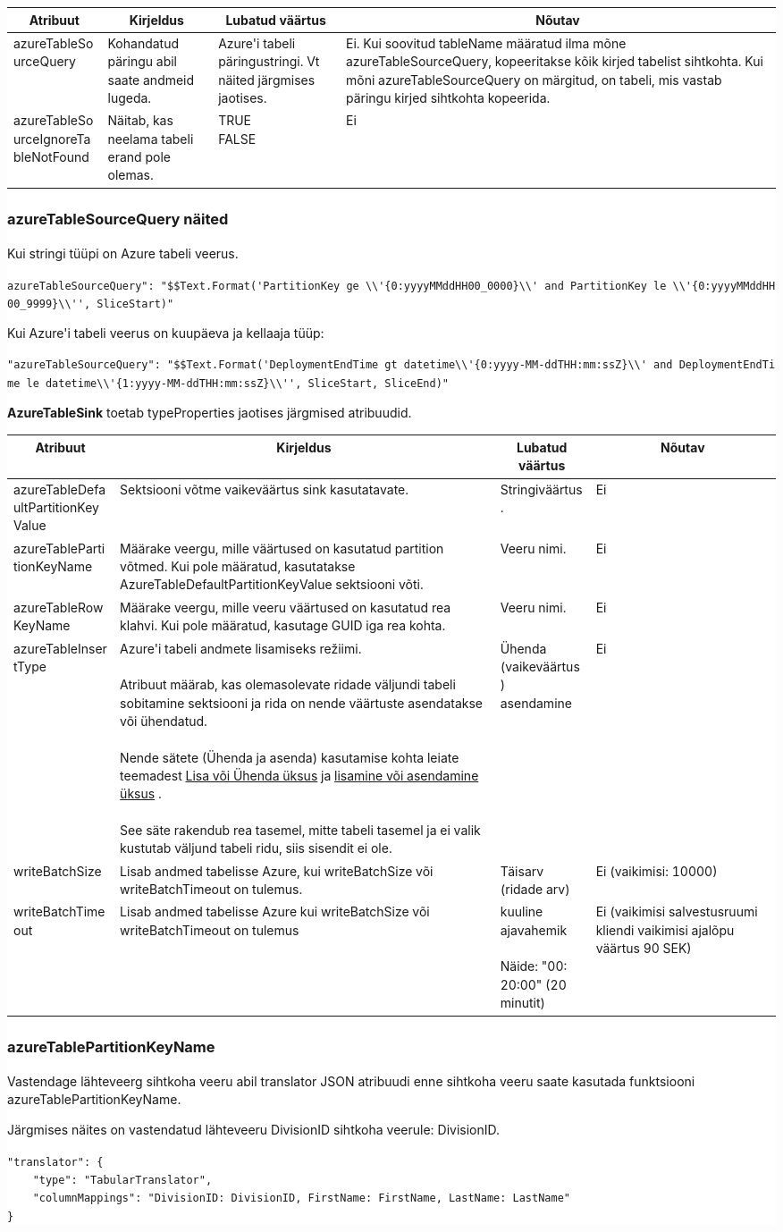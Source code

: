 Atribuut | Kirjeldus | Lubatud väärtus | Nõutav
-------- | ----------- | -------------- | -------- 
azureTableSourceQuery | Kohandatud päringu abil saate andmeid lugeda. | Azure'i tabeli päringustringi. Vt näited järgmises jaotises. | Ei. Kui soovitud tableName määratud ilma mõne azureTableSourceQuery, kopeeritakse kõik kirjed tabelist sihtkohta. Kui mõni azureTableSourceQuery on märgitud, on tabeli, mis vastab päringu kirjed sihtkohta kopeerida.
azureTableSourceIgnoreTableNotFound | Näitab, kas neelama tabeli erand pole olemas. | TRUE<br/>FALSE | Ei |

### <a name="azuretablesourcequery-examples"></a>azureTableSourceQuery näited

Kui stringi tüüpi on Azure tabeli veerus. 

    azureTableSourceQuery": "$$Text.Format('PartitionKey ge \\'{0:yyyyMMddHH00_0000}\\' and PartitionKey le \\'{0:yyyyMMddHH00_9999}\\'', SliceStart)"

Kui Azure'i tabeli veerus on kuupäeva ja kellaaja tüüp: 

    "azureTableSourceQuery": "$$Text.Format('DeploymentEndTime gt datetime\\'{0:yyyy-MM-ddTHH:mm:ssZ}\\' and DeploymentEndTime le datetime\\'{1:yyyy-MM-ddTHH:mm:ssZ}\\'', SliceStart, SliceEnd)"


**AzureTableSink** toetab typeProperties jaotises järgmised atribuudid.


Atribuut | Kirjeldus | Lubatud väärtus | Nõutav  
-------- | ----------- | -------------- | -------- 
azureTableDefaultPartitionKeyValue | Sektsiooni võtme vaikeväärtus sink kasutatavate. | Stringiväärtus. | Ei 
azureTablePartitionKeyName | Määrake veergu, mille väärtused on kasutatud partition võtmed. Kui pole määratud, kasutatakse AzureTableDefaultPartitionKeyValue sektsiooni võti. | Veeru nimi. | Ei |
azureTableRowKeyName | Määrake veergu, mille veeru väärtused on kasutatud rea klahvi. Kui pole määratud, kasutage GUID iga rea kohta. | Veeru nimi. | Ei  
azureTableInsertType | Azure'i tabeli andmete lisamiseks režiimi.<br/><br/>Atribuut määrab, kas olemasolevate ridade väljundi tabeli sobitamine sektsiooni ja rida on nende väärtuste asendatakse või ühendatud. <br/><br/>Nende sätete (Ühenda ja asenda) kasutamise kohta leiate teemadest [Lisa või Ühenda üksus](https://msdn.microsoft.com/library/azure/hh452241.aspx) ja [lisamine või asendamine üksus](https://msdn.microsoft.com/library/azure/hh452242.aspx) . <br/><br> See säte rakendub rea tasemel, mitte tabeli tasemel ja ei valik kustutab väljund tabeli ridu, siis sisendit ei ole. | Ühenda (vaikeväärtus)<br/>asendamine | Ei 
writeBatchSize | Lisab andmed tabelisse Azure, kui writeBatchSize või writeBatchTimeout on tulemus. | Täisarv (ridade arv)| Ei (vaikimisi: 10000) 
writeBatchTimeout | Lisab andmed tabelisse Azure kui writeBatchSize või writeBatchTimeout on tulemus | kuuline ajavahemik<br/><br/>Näide: "00: 20:00" (20 minutit) | Ei (vaikimisi salvestusruumi kliendi vaikimisi ajalõpu väärtus 90 SEK)

### <a name="azuretablepartitionkeyname"></a>azureTablePartitionKeyName
Vastendage lähteveerg sihtkoha veeru abil translator JSON atribuudi enne sihtkoha veeru saate kasutada funktsiooni azureTablePartitionKeyName.

Järgmises näites on vastendatud lähteveeru DivisionID sihtkoha veerule: DivisionID.  

    "translator": {
        "type": "TabularTranslator",
        "columnMappings": "DivisionID: DivisionID, FirstName: FirstName, LastName: LastName"
    } 
